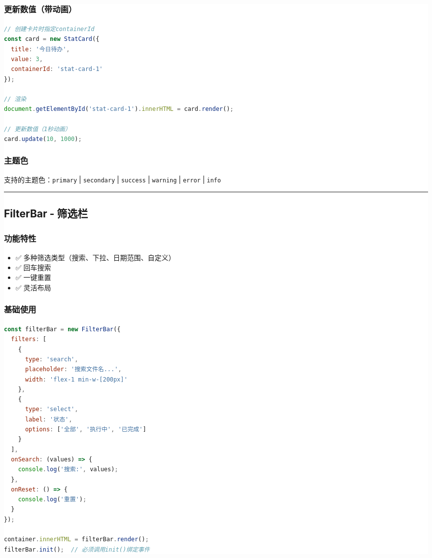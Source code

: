 ### 更新数值（带动画）

```javascript
// 创建卡片时指定containerId
const card = new StatCard({
  title: '今日待办',
  value: 3,
  containerId: 'stat-card-1'
});

// 渲染
document.getElementById('stat-card-1').innerHTML = card.render();

// 更新数值（1秒动画）
card.update(10, 1000);
```

### 主题色

支持的主题色：`primary` | `secondary` | `success` | `warning` | `error` | `info`

---

## FilterBar - 筛选栏

### 功能特性

- ✅ 多种筛选类型（搜索、下拉、日期范围、自定义）
- ✅ 回车搜索
- ✅ 一键重置
- ✅ 灵活布局

### 基础使用

```javascript
const filterBar = new FilterBar({
  filters: [
    {
      type: 'search',
      placeholder: '搜索文件名...',
      width: 'flex-1 min-w-[200px]'
    },
    {
      type: 'select',
      label: '状态',
      options: ['全部', '执行中', '已完成']
    }
  ],
  onSearch: (values) => {
    console.log('搜索:', values);
  },
  onReset: () => {
    console.log('重置');
  }
});

container.innerHTML = filterBar.render();
filterBar.init();  // 必须调用init()绑定事件
```
